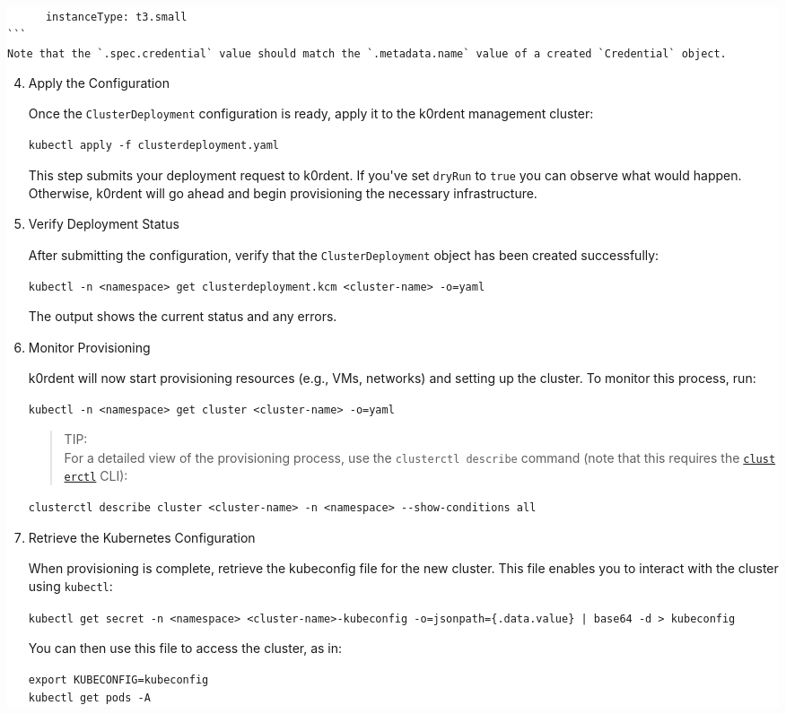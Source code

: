           instanceType: t3.small
    ```
    Note that the `.spec.credential` value should match the `.metadata.name` value of a created `Credential` object.

4. Apply the Configuration

    Once the `ClusterDeployment` configuration is ready, apply it to the k0rdent management cluster:

    ```shell
    kubectl apply -f clusterdeployment.yaml
    ```

    This step submits your deployment request to k0rdent. If you've set `dryRun` to `true` you can observe what would happen. Otherwise, k0rdent will go ahead and begin provisioning the necessary infrastructure.

5. Verify Deployment Status

    After submitting the configuration, verify that the `ClusterDeployment` object has been created successfully:

    ```shell
    kubectl -n <namespace> get clusterdeployment.kcm <cluster-name> -o=yaml
    ```

    The output shows the current status and any errors.

6. Monitor Provisioning

    k0rdent will now start provisioning resources (e.g., VMs, networks) and setting up the cluster. To monitor this process, run:

    ```shell
    kubectl -n <namespace> get cluster <cluster-name> -o=yaml
    ```

    > TIP:  
    > For a detailed view of the provisioning process, use the `clusterctl describe` command (note that this requires the [`clusterctl`](https://github.com/kubernetes-sigs/cluster-api/releases) CLI):

    ```shell
    clusterctl describe cluster <cluster-name> -n <namespace> --show-conditions all
    ```

7. Retrieve the Kubernetes Configuration

    When provisioning is complete, retrieve the kubeconfig file for the new cluster. This file enables you to interact with the cluster using `kubectl`:

    ```shell
    kubectl get secret -n <namespace> <cluster-name>-kubeconfig -o=jsonpath={.data.value} | base64 -d > kubeconfig
    ```
    You can then use this file to access the cluster, as in:

    ```shell
    export KUBECONFIG=kubeconfig
    kubectl get pods -A
    ```
